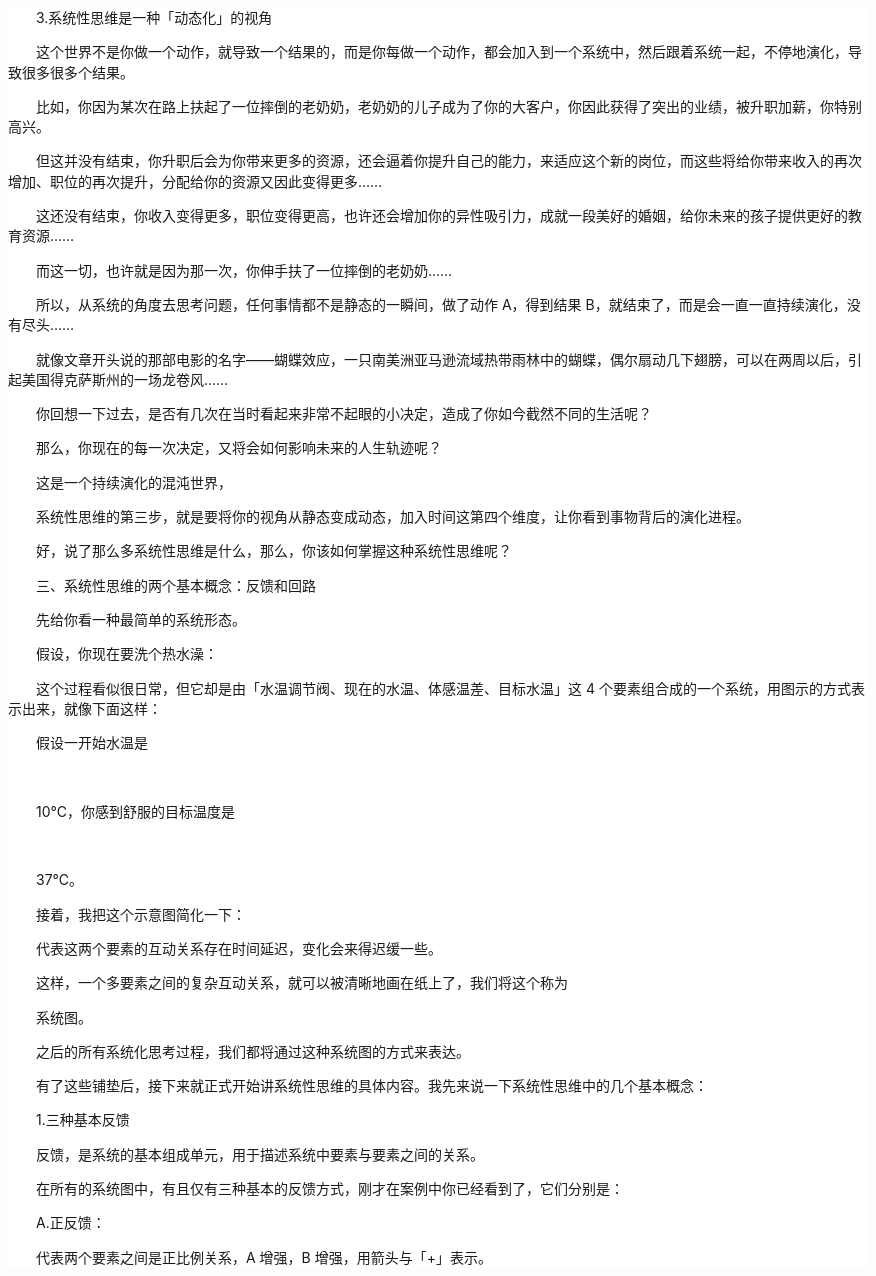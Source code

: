 &emsp;&emsp;3.系统性思维是一种「动态化」的视角  
  
&emsp;&emsp;这个世界不是你做一个动作，就导致一个结果的，而是你每做一个动作，都会加入到一个系统中，然后跟着系统一起，不停地演化，导致很多很多个结果。  
  
&emsp;&emsp;比如，你因为某次在路上扶起了一位摔倒的老奶奶，老奶奶的儿子成为了你的大客户，你因此获得了突出的业绩，被升职加薪，你特别高兴。  
  
&emsp;&emsp;但这并没有结束，你升职后会为你带来更多的资源，还会逼着你提升自己的能力，来适应这个新的岗位，而这些将给你带来收入的再次增加、职位的再次提升，分配给你的资源又因此变得更多……  
  
&emsp;&emsp;这还没有结束，你收入变得更多，职位变得更高，也许还会增加你的异性吸引力，成就一段美好的婚姻，给你未来的孩子提供更好的教育资源……  
  
&emsp;&emsp;而这一切，也许就是因为那一次，你伸手扶了一位摔倒的老奶奶……  
  
&emsp;&emsp;所以，从系统的角度去思考问题，任何事情都不是静态的一瞬间，做了动作 A，得到结果 B，就结束了，而是会一直一直持续演化，没有尽头……  
  
&emsp;&emsp;就像文章开头说的那部电影的名字——蝴蝶效应，一只南美洲亚马逊流域热带雨林中的蝴蝶，偶尔扇动几下翅膀，可以在两周以后，引起美国得克萨斯州的一场龙卷风……  
  
&emsp;&emsp;你回想一下过去，是否有几次在当时看起来非常不起眼的小决定，造成了你如今截然不同的生活呢？  
  
&emsp;&emsp;那么，你现在的每一次决定，又将会如何影响未来的人生轨迹呢？  
  
&emsp;&emsp;这是一个持续演化的混沌世界，  
  
&emsp;&emsp;系统性思维的第三步，就是要将你的视角从静态变成动态，加入时间这第四个维度，让你看到事物背后的演化进程。  
  
&emsp;&emsp;好，说了那么多系统性思维是什么，那么，你该如何掌握这种系统性思维呢？  
  
&emsp;&emsp;三、系统性思维的两个基本概念：反馈和回路  
  
&emsp;&emsp;先给你看一种最简单的系统形态。  
  
&emsp;&emsp;假设，你现在要洗个热水澡：  
  
&emsp;&emsp;这个过程看似很日常，但它却是由「水温调节阀、现在的水温、体感温差、目标水温」这 4 个要素组合成的一个系统，用图示的方式表示出来，就像下面这样：  
  
&emsp;&emsp;假设一开始水温是  
  
&emsp;&emsp;   
  
&emsp;&emsp;10℃，你感到舒服的目标温度是  
  
&emsp;&emsp;   
  
&emsp;&emsp;37℃。  
  
&emsp;&emsp;接着，我把这个示意图简化一下：  
  
&emsp;&emsp;代表这两个要素的互动关系存在时间延迟，变化会来得迟缓一些。  
  
&emsp;&emsp;这样，一个多要素之间的复杂互动关系，就可以被清晰地画在纸上了，我们将这个称为  
  
&emsp;&emsp;系统图。  
  
&emsp;&emsp;之后的所有系统化思考过程，我们都将通过这种系统图的方式来表达。  
  
&emsp;&emsp;有了这些铺垫后，接下来就正式开始讲系统性思维的具体内容。我先来说一下系统性思维中的几个基本概念：  
  
&emsp;&emsp;1.三种基本反馈  
  
&emsp;&emsp;反馈，是系统的基本组成单元，用于描述系统中要素与要素之间的关系。  
  
&emsp;&emsp;在所有的系统图中，有且仅有三种基本的反馈方式，刚才在案例中你已经看到了，它们分别是：  
  
&emsp;&emsp;A.正反馈：  
  
&emsp;&emsp;代表两个要素之间是正比例关系，A 增强，B 增强，用箭头与「+」表示。  
  